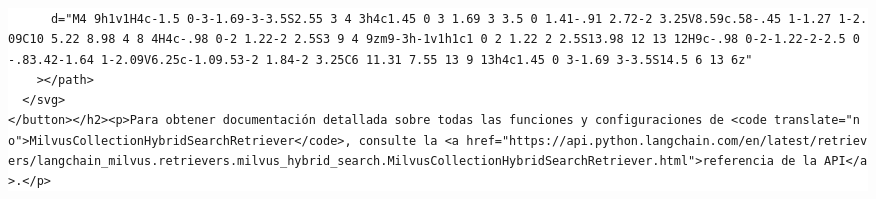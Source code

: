           d="M4 9h1v1H4c-1.5 0-3-1.69-3-3.5S2.55 3 4 3h4c1.45 0 3 1.69 3 3.5 0 1.41-.91 2.72-2 3.25V8.59c.58-.45 1-1.27 1-2.09C10 5.22 8.98 4 8 4H4c-.98 0-2 1.22-2 2.5S3 9 4 9zm9-3h-1v1h1c1 0 2 1.22 2 2.5S13.98 12 13 12H9c-.98 0-2-1.22-2-2.5 0-.83.42-1.64 1-2.09V6.25c-1.09.53-2 1.84-2 3.25C6 11.31 7.55 13 9 13h4c1.45 0 3-1.69 3-3.5S14.5 6 13 6z"
        ></path>
      </svg>
    </button></h2><p>Para obtener documentación detallada sobre todas las funciones y configuraciones de <code translate="no">MilvusCollectionHybridSearchRetriever</code>, consulte la <a href="https://api.python.langchain.com/en/latest/retrievers/langchain_milvus.retrievers.milvus_hybrid_search.MilvusCollectionHybridSearchRetriever.html">referencia de la API</a>.</p>
